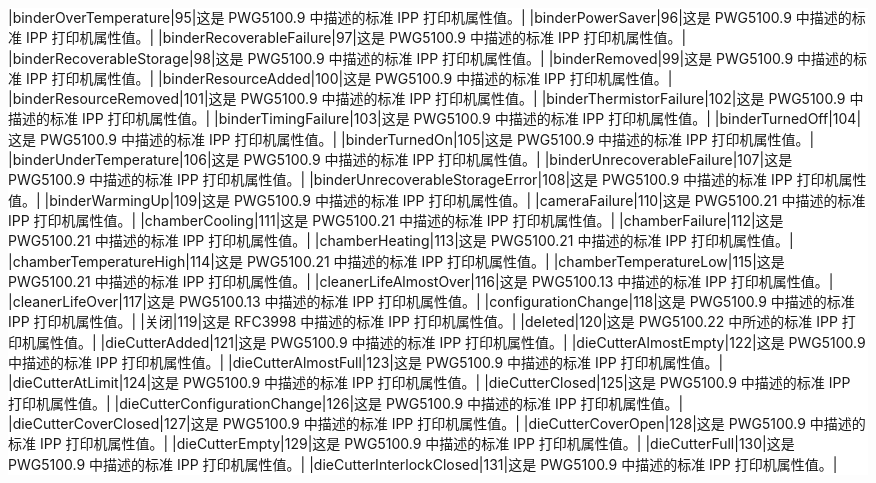 |binderOverTemperature|95|这是 PWG5100.9 中描述的标准 IPP 打印机属性值。|
|binderPowerSaver|96|这是 PWG5100.9 中描述的标准 IPP 打印机属性值。|
|binderRecoverableFailure|97|这是 PWG5100.9 中描述的标准 IPP 打印机属性值。|
|binderRecoverableStorage|98|这是 PWG5100.9 中描述的标准 IPP 打印机属性值。|
|binderRemoved|99|这是 PWG5100.9 中描述的标准 IPP 打印机属性值。|
|binderResourceAdded|100|这是 PWG5100.9 中描述的标准 IPP 打印机属性值。|
|binderResourceRemoved|101|这是 PWG5100.9 中描述的标准 IPP 打印机属性值。|
|binderThermistorFailure|102|这是 PWG5100.9 中描述的标准 IPP 打印机属性值。|
|binderTimingFailure|103|这是 PWG5100.9 中描述的标准 IPP 打印机属性值。|
|binderTurnedOff|104|这是 PWG5100.9 中描述的标准 IPP 打印机属性值。|
|binderTurnedOn|105|这是 PWG5100.9 中描述的标准 IPP 打印机属性值。|
|binderUnderTemperature|106|这是 PWG5100.9 中描述的标准 IPP 打印机属性值。|
|binderUnrecoverableFailure|107|这是 PWG5100.9 中描述的标准 IPP 打印机属性值。|
|binderUnrecoverableStorageError|108|这是 PWG5100.9 中描述的标准 IPP 打印机属性值。|
|binderWarmingUp|109|这是 PWG5100.9 中描述的标准 IPP 打印机属性值。|
|cameraFailure|110|这是 PWG5100.21 中描述的标准 IPP 打印机属性值。|
|chamberCooling|111|这是 PWG5100.21 中描述的标准 IPP 打印机属性值。|
|chamberFailure|112|这是 PWG5100.21 中描述的标准 IPP 打印机属性值。|
|chamberHeating|113|这是 PWG5100.21 中描述的标准 IPP 打印机属性值。|
|chamberTemperatureHigh|114|这是 PWG5100.21 中描述的标准 IPP 打印机属性值。|
|chamberTemperatureLow|115|这是 PWG5100.21 中描述的标准 IPP 打印机属性值。|
|cleanerLifeAlmostOver|116|这是 PWG5100.13 中描述的标准 IPP 打印机属性值。|
|cleanerLifeOver|117|这是 PWG5100.13 中描述的标准 IPP 打印机属性值。|
|configurationChange|118|这是 PWG5100.9 中描述的标准 IPP 打印机属性值。|
|关闭|119|这是 RFC3998 中描述的标准 IPP 打印机属性值。|
|deleted|120|这是 PWG5100.22 中所述的标准 IPP 打印机属性值。|
|dieCutterAdded|121|这是 PWG5100.9 中描述的标准 IPP 打印机属性值。|
|dieCutterAlmostEmpty|122|这是 PWG5100.9 中描述的标准 IPP 打印机属性值。|
|dieCutterAlmostFull|123|这是 PWG5100.9 中描述的标准 IPP 打印机属性值。|
|dieCutterAtLimit|124|这是 PWG5100.9 中描述的标准 IPP 打印机属性值。|
|dieCutterClosed|125|这是 PWG5100.9 中描述的标准 IPP 打印机属性值。|
|dieCutterConfigurationChange|126|这是 PWG5100.9 中描述的标准 IPP 打印机属性值。|
|dieCutterCoverClosed|127|这是 PWG5100.9 中描述的标准 IPP 打印机属性值。|
|dieCutterCoverOpen|128|这是 PWG5100.9 中描述的标准 IPP 打印机属性值。|
|dieCutterEmpty|129|这是 PWG5100.9 中描述的标准 IPP 打印机属性值。|
|dieCutterFull|130|这是 PWG5100.9 中描述的标准 IPP 打印机属性值。|
|dieCutterInterlockClosed|131|这是 PWG5100.9 中描述的标准 IPP 打印机属性值。|